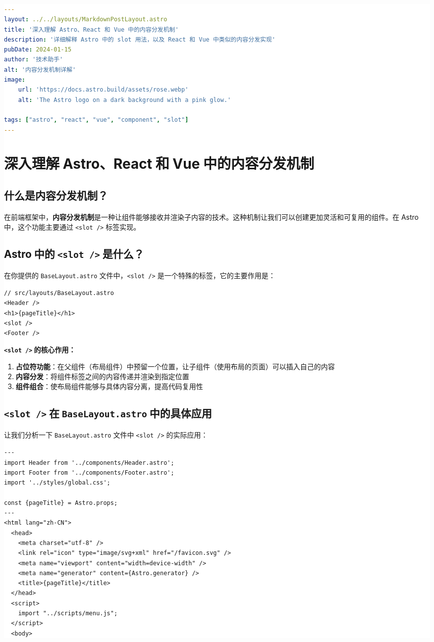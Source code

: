 ```yaml
---
layout: ../../layouts/MarkdownPostLayout.astro
title: '深入理解 Astro、React 和 Vue 中的内容分发机制'
description: '详细解释 Astro 中的 slot 用法，以及 React 和 Vue 中类似的内容分发实现'
pubDate: 2024-01-15
author: '技术助手'
alt: '内容分发机制详解'
image:
    url: 'https://docs.astro.build/assets/rose.webp'
    alt: 'The Astro logo on a dark background with a pink glow.'

tags: ["astro", "react", "vue", "component", "slot"]
---
```


# 深入理解 Astro、React 和 Vue 中的内容分发机制

## 什么是内容分发机制？

在前端框架中，**内容分发机制**是一种让组件能够接收并渲染子内容的技术。这种机制让我们可以创建更加灵活和可复用的组件。在 Astro 中，这个功能主要通过 `<slot />` 标签实现。

## Astro 中的 `<slot />` 是什么？

在你提供的 `BaseLayout.astro` 文件中，`<slot />` 是一个特殊的标签，它的主要作用是：

```astro
// src/layouts/BaseLayout.astro
<Header />
<h1>{pageTitle}</h1>
<slot />
<Footer />
```

**`<slot />` 的核心作用：**

1. **占位符功能**：在父组件（布局组件）中预留一个位置，让子组件（使用布局的页面）可以插入自己的内容
2. **内容分发**：将组件标签之间的内容传递并渲染到指定位置
3. **组件组合**：使布局组件能够与具体内容分离，提高代码复用性

## `<slot />` 在 `BaseLayout.astro` 中的具体应用

让我们分析一下 `BaseLayout.astro` 文件中 `<slot />` 的实际应用：

```astro
---
import Header from '../components/Header.astro';
import Footer from '../components/Footer.astro';
import '../styles/global.css';

const {pageTitle} = Astro.props;
---
<html lang="zh-CN">
  <head>
    <meta charset="utf-8" />
    <link rel="icon" type="image/svg+xml" href="/favicon.svg" />
    <meta name="viewport" content="width=device-width" />
    <meta name="generator" content={Astro.generator} />
    <title>{pageTitle}</title>
  </head>
  <script>
    import "../scripts/menu.js";
  </script>
  <body>
```